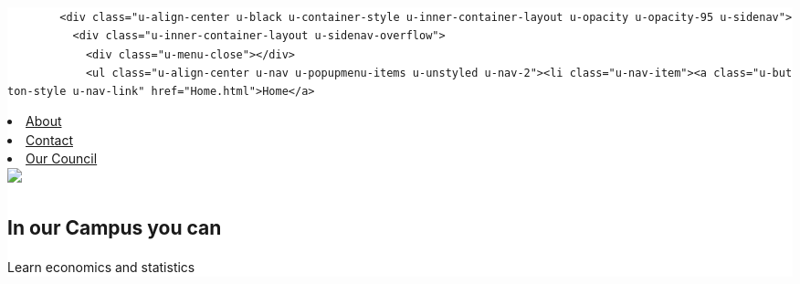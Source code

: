             <div class="u-align-center u-black u-container-style u-inner-container-layout u-opacity u-opacity-95 u-sidenav">
              <div class="u-inner-container-layout u-sidenav-overflow">
                <div class="u-menu-close"></div>
                <ul class="u-align-center u-nav u-popupmenu-items u-unstyled u-nav-2"><li class="u-nav-item"><a class="u-button-style u-nav-link" href="Home.html">Home</a>
</li><li class="u-nav-item"><a class="u-button-style u-nav-link" href="About.html">About</a>
</li><li class="u-nav-item"><a class="u-button-style u-nav-link" href="Contact.html">Contact</a>
</li><li class="u-nav-item"><a class="u-button-style u-nav-link" href="council.html">Our Council</a>
</li></ul>
              </div>
            </div>
            <div class="u-black u-menu-overlay u-opacity u-opacity-70"></div>
          </div>
        </nav>
        <a href="#" class="u-image u-logo u-image-1" src="">
          <img src="images/default-logo.png" class="u-logo-image u-logo-image-1">
        </a>
      </div></header> 
    <section class="u-clearfix u-image u-shading u-section-1" id="sec-b5dd">
      <div class="u-clearfix u-sheet u-sheet-1">
        <div class="u-container-style u-group u-group-1">
          <div class="u-container-layout u-valign-bottom">
            <h1 class="u-custom-font u-font-oswald u-text u-title u-text-1">In our Campus you can</h1>
            <p class="u-text u-text-2">Learn economics and statistics</p>
          </div>
        </div>
      </div>
    </section>
    <section class="u-clearfix u-section-2" id="sec-bd00">
      <div class="u-clearfix u-sheet u-sheet-1">
        <div class="u-clearfix u-expanded-width u-gutter-10 u-layout-spacing-vertical u-layout-wrap u-layout-wrap-1">
          <div class="u-layout">
            <div class="u-layout-row">
              <div class="u-align-left u-container-style u-layout-cell u-left-cell u-size-20 u-size-20-md u-layout-cell-1">